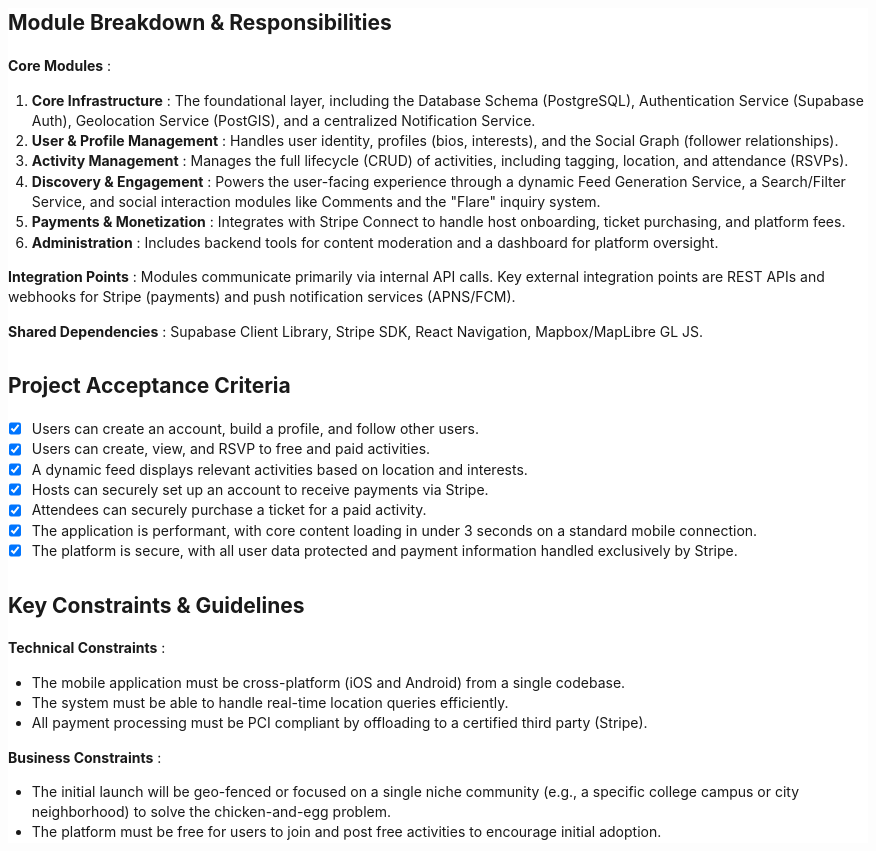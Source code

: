 ## Module Breakdown & Responsibilities

 **Core Modules** :

1. **Core Infrastructure** : The foundational layer, including the Database Schema (PostgreSQL), Authentication Service (Supabase Auth), Geolocation Service (PostGIS), and a centralized Notification Service.
2. **User & Profile Management** : Handles user identity, profiles (bios, interests), and the Social Graph (follower relationships).
3. **Activity Management** : Manages the full lifecycle (CRUD) of activities, including tagging, location, and attendance (RSVPs).
4. **Discovery & Engagement** : Powers the user-facing experience through a dynamic Feed Generation Service, a Search/Filter Service, and social interaction modules like Comments and the "Flare" inquiry system.
5. **Payments & Monetization** : Integrates with Stripe Connect to handle host onboarding, ticket purchasing, and platform fees.
6. **Administration** : Includes backend tools for content moderation and a dashboard for platform oversight.

 **Integration Points** : Modules communicate primarily via internal API calls. Key external integration points are REST APIs and webhooks for Stripe (payments) and push notification services (APNS/FCM).

 **Shared Dependencies** : Supabase Client Library, Stripe SDK, React Navigation, Mapbox/MapLibre GL JS.

## Project Acceptance Criteria

* [X] Users can create an account, build a profile, and follow other users.
* [X] Users can create, view, and RSVP to free and paid activities.
* [X] A dynamic feed displays relevant activities based on location and interests.
* [X] Hosts can securely set up an account to receive payments via Stripe.
* [X] Attendees can securely purchase a ticket for a paid activity.
* [X] The application is performant, with core content loading in under 3 seconds on a standard mobile connection.
* [X] The platform is secure, with all user data protected and payment information handled exclusively by Stripe.

## Key Constraints & Guidelines

 **Technical Constraints** :

* The mobile application must be cross-platform (iOS and Android) from a single codebase.
* The system must be able to handle real-time location queries efficiently.
* All payment processing must be PCI compliant by offloading to a certified third party (Stripe).

 **Business Constraints** :

* The initial launch will be geo-fenced or focused on a single niche community (e.g., a specific college campus or city neighborhood) to solve the chicken-and-egg problem.
* The platform must be free for users to join and post free activities to encourage initial adoption.
